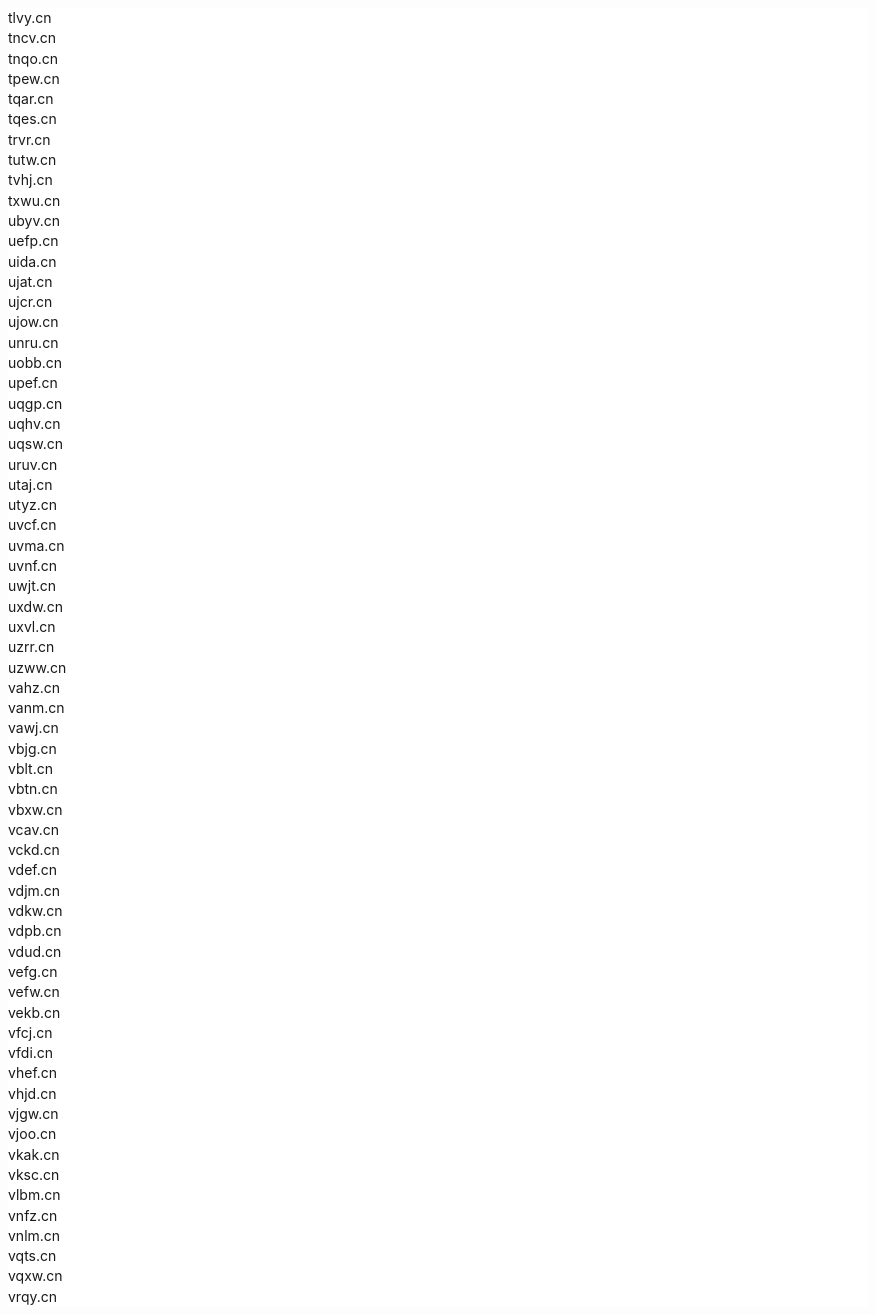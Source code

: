 tlvy.cn   
tncv.cn   
tnqo.cn   
tpew.cn   
tqar.cn   
tqes.cn   
trvr.cn   
tutw.cn   
tvhj.cn   
txwu.cn   
ubyv.cn   
uefp.cn   
uida.cn   
ujat.cn   
ujcr.cn   
ujow.cn   
unru.cn   
uobb.cn   
upef.cn   
uqgp.cn   
uqhv.cn   
uqsw.cn   
uruv.cn   
utaj.cn   
utyz.cn   
uvcf.cn   
uvma.cn   
uvnf.cn   
uwjt.cn   
uxdw.cn   
uxvl.cn   
uzrr.cn   
uzww.cn   
vahz.cn   
vanm.cn   
vawj.cn   
vbjg.cn   
vblt.cn   
vbtn.cn   
vbxw.cn   
vcav.cn   
vckd.cn   
vdef.cn   
vdjm.cn   
vdkw.cn   
vdpb.cn   
vdud.cn   
vefg.cn   
vefw.cn   
vekb.cn   
vfcj.cn   
vfdi.cn   
vhef.cn   
vhjd.cn   
vjgw.cn   
vjoo.cn   
vkak.cn   
vksc.cn   
vlbm.cn   
vnfz.cn   
vnlm.cn   
vqts.cn   
vqxw.cn   
vrqy.cn   
